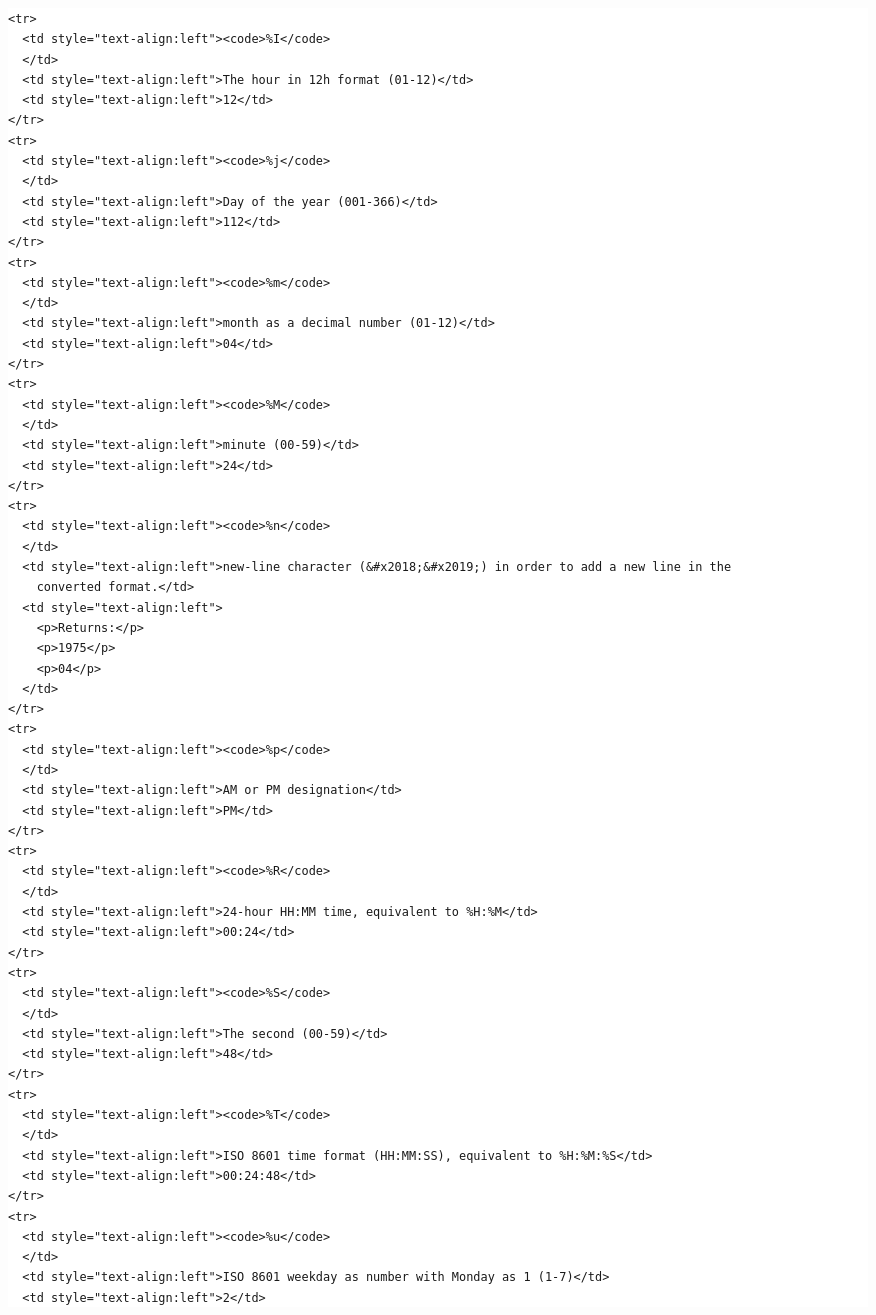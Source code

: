     <tr>
      <td style="text-align:left"><code>%I</code>
      </td>
      <td style="text-align:left">The hour in 12h format (01-12)</td>
      <td style="text-align:left">12</td>
    </tr>
    <tr>
      <td style="text-align:left"><code>%j</code>
      </td>
      <td style="text-align:left">Day of the year (001-366)</td>
      <td style="text-align:left">112</td>
    </tr>
    <tr>
      <td style="text-align:left"><code>%m</code>
      </td>
      <td style="text-align:left">month as a decimal number (01-12)</td>
      <td style="text-align:left">04</td>
    </tr>
    <tr>
      <td style="text-align:left"><code>%M</code>
      </td>
      <td style="text-align:left">minute (00-59)</td>
      <td style="text-align:left">24</td>
    </tr>
    <tr>
      <td style="text-align:left"><code>%n</code>
      </td>
      <td style="text-align:left">new-line character (&#x2018;&#x2019;) in order to add a new line in the
        converted format.</td>
      <td style="text-align:left">
        <p>Returns:</p>
        <p>1975</p>
        <p>04</p>
      </td>
    </tr>
    <tr>
      <td style="text-align:left"><code>%p</code>
      </td>
      <td style="text-align:left">AM or PM designation</td>
      <td style="text-align:left">PM</td>
    </tr>
    <tr>
      <td style="text-align:left"><code>%R</code>
      </td>
      <td style="text-align:left">24-hour HH:MM time, equivalent to %H:%M</td>
      <td style="text-align:left">00:24</td>
    </tr>
    <tr>
      <td style="text-align:left"><code>%S</code>
      </td>
      <td style="text-align:left">The second (00-59)</td>
      <td style="text-align:left">48</td>
    </tr>
    <tr>
      <td style="text-align:left"><code>%T</code>
      </td>
      <td style="text-align:left">ISO 8601 time format (HH:MM:SS), equivalent to %H:%M:%S</td>
      <td style="text-align:left">00:24:48</td>
    </tr>
    <tr>
      <td style="text-align:left"><code>%u</code>
      </td>
      <td style="text-align:left">ISO 8601 weekday as number with Monday as 1 (1-7)</td>
      <td style="text-align:left">2</td>